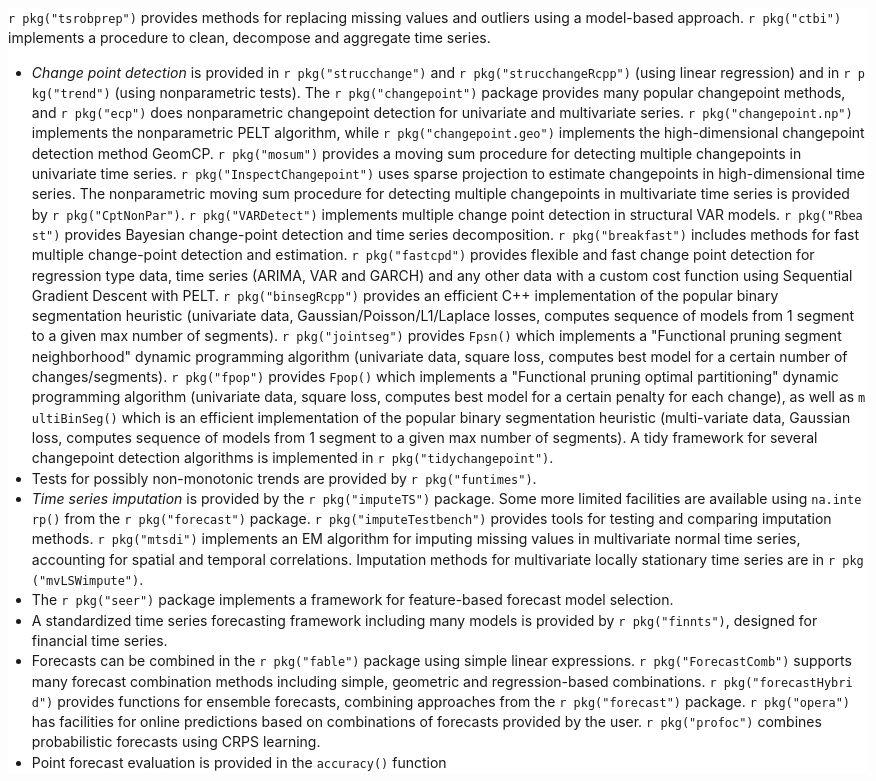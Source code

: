   `r pkg("tsrobprep")` provides methods for replacing missing values and outliers using a model-based approach.
  `r pkg("ctbi")` implements a procedure to clean, decompose and aggregate time series.
- *Change point detection* is provided in
  `r pkg("strucchange")` and
  `r pkg("strucchangeRcpp")` (using linear regression) and in
  `r pkg("trend")` (using nonparametric tests).
  The `r pkg("changepoint")` package provides many popular changepoint methods, and
  `r pkg("ecp")` does nonparametric changepoint detection for univariate and multivariate series.
  `r pkg("changepoint.np")` implements the nonparametric PELT algorithm, while
  `r pkg("changepoint.geo")` implements the high-dimensional changepoint detection method GeomCP.
  `r pkg("mosum")` provides a moving sum procedure for detecting multiple changepoints in univariate time series.
  `r pkg("InspectChangepoint")` uses sparse projection to estimate changepoints in high-dimensional time series.
  The nonparametric moving sum procedure for detecting multiple changepoints in multivariate time series is provided by `r pkg("CptNonPar")`.
  `r pkg("VARDetect")` implements multiple change point detection in structural VAR models.
  `r pkg("Rbeast")` provides Bayesian change-point detection and time series decomposition.
  `r pkg("breakfast")` includes methods for fast multiple change-point detection and estimation.
  `r pkg("fastcpd")` provides flexible and fast change point detection for regression type data, time series (ARIMA, VAR and GARCH) and
  any other data with a custom cost function using Sequential Gradient Descent with PELT.
  `r pkg("binsegRcpp")` provides an efficient C++ implementation of the popular binary segmentation heuristic (univariate data, Gaussian/Poisson/L1/Laplace losses, computes sequence of models from 1 segment to a given max number of segments).
  `r pkg("jointseg")` provides `Fpsn()` which implements a "Functional pruning segment neighborhood" dynamic programming algorithm (univariate data, square loss, computes best model for a certain number of changes/segments).
  `r pkg("fpop")` provides `Fpop()` which implements a "Functional pruning optimal partitioning" dynamic programming algorithm (univariate data, square loss, computes best model for a certain penalty for each change), as well as `multiBinSeg()` which is an efficient implementation of the popular binary segmentation heuristic (multi-variate data, Gaussian loss, computes sequence of models from 1 segment to a given max number of segments).
  A tidy framework for several changepoint detection algorithms is implemented in `r pkg("tidychangepoint")`.
- Tests for possibly non-monotonic trends are provided by
  `r pkg("funtimes")`.
- *Time series imputation* is provided by the
  `r pkg("imputeTS")` package. Some more limited
  facilities are available using `na.interp()` from the
  `r pkg("forecast")` package.
  `r pkg("imputeTestbench")` provides tools for testing
  and comparing imputation methods. `r pkg("mtsdi")`
  implements an EM algorithm for imputing missing values in
  multivariate normal time series, accounting for spatial and temporal
  correlations.
  Imputation methods for multivariate locally stationary time series are in `r pkg("mvLSWimpute")`.
- The `r pkg("seer")` package implements a framework for
  feature-based forecast model selection.
- A standardized time series forecasting framework including many models is provided by `r pkg("finnts")`, designed for financial time series.
- Forecasts can be combined in the `r pkg("fable")`
  package using simple linear expressions.
  `r pkg("ForecastComb")` supports many forecast
  combination methods including simple, geometric and regression-based
  combinations. `r pkg("forecastHybrid")` provides
  functions for ensemble forecasts, combining approaches from the
  `r pkg("forecast")` package.
  `r pkg("opera")` has facilities for online predictions
  based on combinations of forecasts provided by the user.
  `r pkg("profoc")` combines probabilistic forecasts using
  CRPS learning.
- Point forecast evaluation is provided in the `accuracy()` function